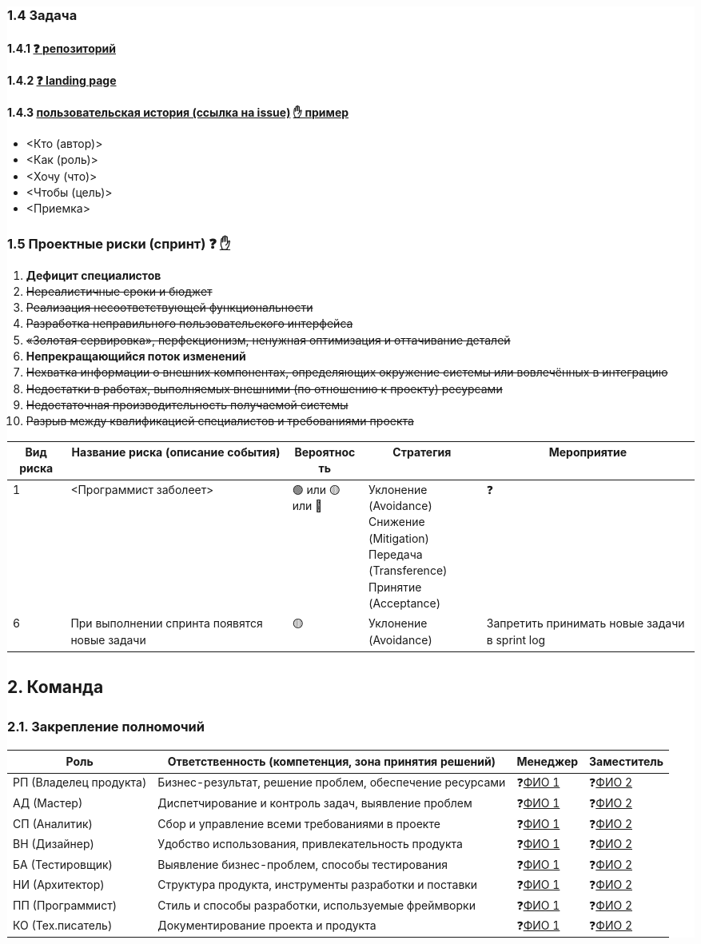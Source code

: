 ### 1.4 Задача

#### 1.4.1 [❓ репозиторий]()

#### 1.4.2 [❓ landing page]()

#### 1.4.3 [пользовательская история (ссылка на issue)]() [✋ пример](https://github.com/stankin/oop-app/issues/38)
- <Кто (автор)>
- <Как (роль)>
- <Хочу (что)>
- <Чтобы (цель)>
- <Приемка>

### 1.5 Проектные риски (спринт) ❓ [✋](https://github.com/stankin/design-part-1/wiki/lecture05 "Лекция 5")

1. **Дефицит специалистов**
2. ~~Нереалистичные сроки и бюджет~~
3. ~~Реализация несоответствующей функциональности~~
4. ~~Разработка неправильного пользовательского интерфейса~~
5. ~~«Золотая сервировка», перфекционизм, ненужная оптимизация и оттачивание деталей~~
6. **Непрекращающийся поток изменений**
7. ~~Нехватка информации о внешних компонентах, определяющих окружение системы или вовлечённых в интеграцию~~
8. ~~Недостатки в работах, выполняемых внешними (по отношению к проекту) ресурсами~~
9. ~~Недостаточная производительность получаемой системы~~
10. ~~Разрыв между квалификацией специалистов и требованиями проекта~~

|Вид риска|Название риска (описание события)|Вероятность|Стратегия|Мероприятие|
|--|--|--|--|--|
|1|<Программист заболеет>|🟢 или 🟡 или 🔴|Уклонение (Avoidance)<br>Снижение (Mitigation)<br>Передача (Transference)<br>Принятие (Acceptance)|❓
|6|При выполнении спринта появятся новые задачи|🟡|Уклонение (Avoidance)|Запретить принимать новые задачи в sprint log

## 2. Команда
### 2.1. Закрепление полномочий
| Роль	| Ответственность (компетенция, зона принятия решений) | Менеджер | Заместитель |
|--|--|--|--|
| РП (Владелец продукта) | Бизнес-результат, решение проблем, обеспечение ресурсами | ❓[ФИО 1]() | ❓[ФИО 2]()
| АД (Мастер) | Диспетчирование и контроль задач, выявление проблем| ❓[ФИО 1]() | ❓[ФИО 2]()
| СП (Аналитик) | Сбор и управление всеми требованиями в проекте| ❓[ФИО 1]() | ❓[ФИО 2]()
| ВН (Дизайнер)	| Удобство использования, привлекательность продукта| ❓[ФИО 1]() | ❓[ФИО 2]()
| БА (Тестировщик) | Выявление бизнес-проблем, способы тестирования| ❓[ФИО 1]() | ❓[ФИО 2]()
| НИ (Архитектор) | Структура продукта, инструменты разработки и поставки| ❓[ФИО 1]() | ❓[ФИО 2]()
| ПП (Программист) | Стиль и способы разработки, используемые фреймворки| ❓[ФИО 1]() | ❓[ФИО 2]()
| КО (Тех.писатель) | Документирование проекта и продукта| ❓[ФИО 1]() | ❓[ФИО 2]()
